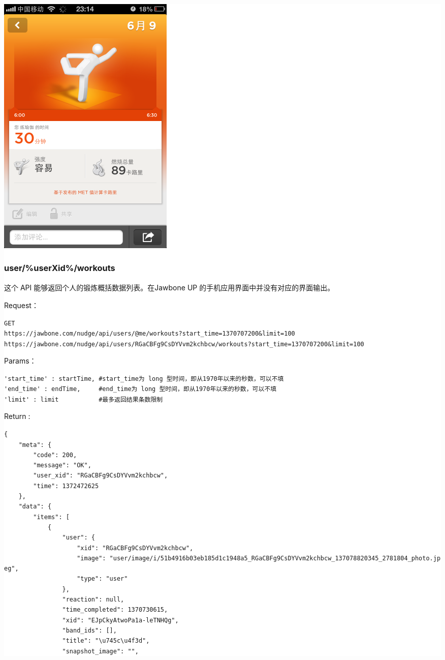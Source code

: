 ![Meals](imgs/IMG_1620.PNG)

### user/%userXid%/workouts ###

这个 API 能够返回个人的锻炼概括数据列表。在Jawbone UP 的手机应用界面中并没有对应的界面输出。

Request：
	
	GET
	https://jawbone.com/nudge/api/users/@me/workouts?start_time=1370707200&limit=100
	https://jawbone.com/nudge/api/users/RGaCBFg9CsDYVvm2kchbcw/workouts?start_time=1370707200&limit=100

Params：

	'start_time' : startTime, #start_time为 long 型时间，即从1970年以来的秒数，可以不填
	'end_time' : endTime,     #end_time为 long 型时间，即从1970年以来的秒数，可以不填
	'limit' : limit           #最多返回结果条数限制

Return :

	{
	    "meta": {
	        "code": 200, 
	        "message": "OK", 
	        "user_xid": "RGaCBFg9CsDYVvm2kchbcw", 
	        "time": 1372472625
	    }, 
	    "data": {
	        "items": [
	            {
	                "user": {
	                    "xid": "RGaCBFg9CsDYVvm2kchbcw", 
	                    "image": "user/image/i/51b4916b03eb185d1c1948a5_RGaCBFg9CsDYVvm2kchbcw_137078820345_2781804_photo.jpeg", 
	                    "type": "user"
	                }, 
	                "reaction": null, 
	                "time_completed": 1370730615, 
	                "xid": "EJpCkyAtwoPa1a-leTNHQg", 
	                "band_ids": [], 
	                "title": "\u745c\u4f3d", 
	                "snapshot_image": "", 